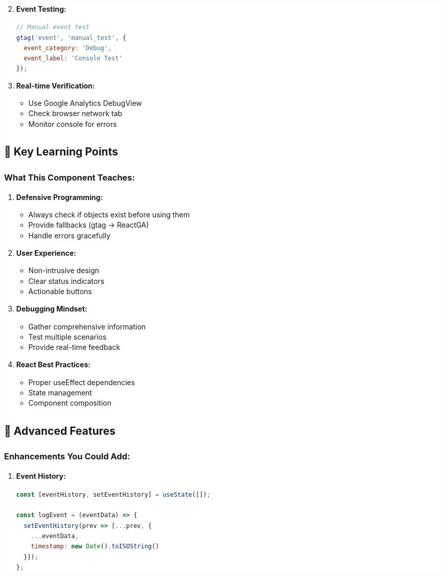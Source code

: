 2. **Event Testing:**
   ```javascript
   // Manual event test
   gtag('event', 'manual_test', {
     event_category: 'Debug',
     event_label: 'Console Test'
   });
   ```

3. **Real-time Verification:**
   - Use Google Analytics DebugView
   - Check browser network tab
   - Monitor console for errors

## 🎯 **Key Learning Points**

### **What This Component Teaches:**

1. **Defensive Programming:**
   - Always check if objects exist before using them
   - Provide fallbacks (gtag → ReactGA)
   - Handle errors gracefully

2. **User Experience:**
   - Non-intrusive design
   - Clear status indicators
   - Actionable buttons

3. **Debugging Mindset:**
   - Gather comprehensive information
   - Test multiple scenarios
   - Provide real-time feedback

4. **React Best Practices:**
   - Proper useEffect dependencies
   - State management
   - Component composition

## 🚀 **Advanced Features**

### **Enhancements You Could Add:**

1. **Event History:**
   ```jsx
   const [eventHistory, setEventHistory] = useState([]);
   
   const logEvent = (eventData) => {
     setEventHistory(prev => [...prev, {
       ...eventData,
       timestamp: new Date().toISOString()
     }]);
   };
   ```
